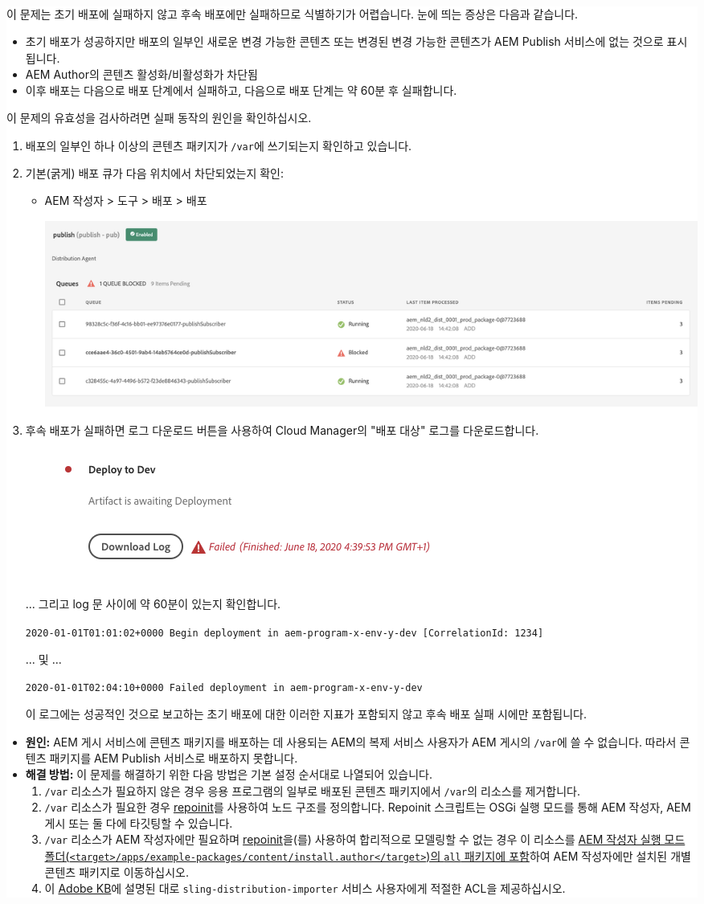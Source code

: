 이 문제는 초기 배포에 실패하지 않고 후속 배포에만 실패하므로 식별하기가 어렵습니다. 눈에 띄는 증상은 다음과 같습니다.

+ 초기 배포가 성공하지만 배포의 일부인 새로운 변경 가능한 콘텐츠 또는 변경된 변경 가능한 콘텐츠가 AEM Publish 서비스에 없는 것으로 표시됩니다.
+ AEM Author의 콘텐츠 활성화/비활성화가 차단됨
+ 이후 배포는 다음으로 배포 단계에서 실패하고, 다음으로 배포 단계는 약 60분 후 실패합니다.

이 문제의 유효성을 검사하려면 실패 동작의 원인을 확인하십시오.

1. 배포의 일부인 하나 이상의 콘텐츠 패키지가 `/var`에 쓰기되는지 확인하고 있습니다.
1. 기본(굵게) 배포 큐가 다음 위치에서 차단되었는지 확인:
   + AEM 작성자 > 도구 > 배포 > 배포

     ![차단된 배포 큐](./assets/build-and-deployment/deploy-to__var--distribution.png)
1. 후속 배포가 실패하면 로그 다운로드 버튼을 사용하여 Cloud Manager의 &quot;배포 대상&quot; 로그를 다운로드합니다.

   ![로그에 배포 다운로드](./assets/build-and-deployment/deploy-to__var--download-logs.png)

   ... 그리고 log 문 사이에 약 60분이 있는지 확인합니다.

   ```
   2020-01-01T01:01:02+0000 Begin deployment in aem-program-x-env-y-dev [CorrelationId: 1234]
   ```

   ... 및 ...

   ```
   2020-01-01T02:04:10+0000 Failed deployment in aem-program-x-env-y-dev
   ```

   이 로그에는 성공적인 것으로 보고하는 초기 배포에 대한 이러한 지표가 포함되지 않고 후속 배포 실패 시에만 포함됩니다.

+ __원인:__ AEM 게시 서비스에 콘텐츠 패키지를 배포하는 데 사용되는 AEM의 복제 서비스 사용자가 AEM 게시의 `/var`에 쓸 수 없습니다. 따라서 콘텐츠 패키지를 AEM Publish 서비스로 배포하지 못합니다.
+ __해결 방법:__ 이 문제를 해결하기 위한 다음 방법은 기본 설정 순서대로 나열되어 있습니다.
   1. `/var` 리소스가 필요하지 않은 경우 응용 프로그램의 일부로 배포된 콘텐츠 패키지에서 `/var`의 리소스를 제거합니다.
   2. `/var` 리소스가 필요한 경우 [repoinit](https://experienceleague.adobe.com/docs/experience-manager-cloud-service/implementing/deploying/overview.html?lang=ko#repoinit)를 사용하여 노드 구조를 정의합니다. Repoinit 스크립트는 OSGi 실행 모드를 통해 AEM 작성자, AEM 게시 또는 둘 다에 타깃팅할 수 있습니다.
   3. `/var` 리소스가 AEM 작성자에만 필요하며 [repoinit](https://experienceleague.adobe.com/docs/experience-manager-cloud-service/implementing/deploying/overview.html?lang=ko#repoinit)을(를) 사용하여 합리적으로 모델링할 수 없는 경우 이 리소스를 [AEM 작성자 실행 모드 폴더(`<target>/apps/example-packages/content/install.author</target>`)의 `all` 패키지에 포함](https://experienceleague.adobe.com/docs/experience-manager-cloud-service/implementing/developing/aem-project-content-package-structure.html?lang=ko#embeddeds)하여 AEM 작성자에만 설치된 개별 콘텐츠 패키지로 이동하십시오.
   4. 이 [Adobe KB](https://helpx.adobe.com/in/experience-manager/kb/cm/cloudmanager-deploy-fails-due-to-sling-distribution-aem.html)에 설명된 대로 `sling-distribution-importer` 서비스 사용자에게 적절한 ACL을 제공하십시오.
